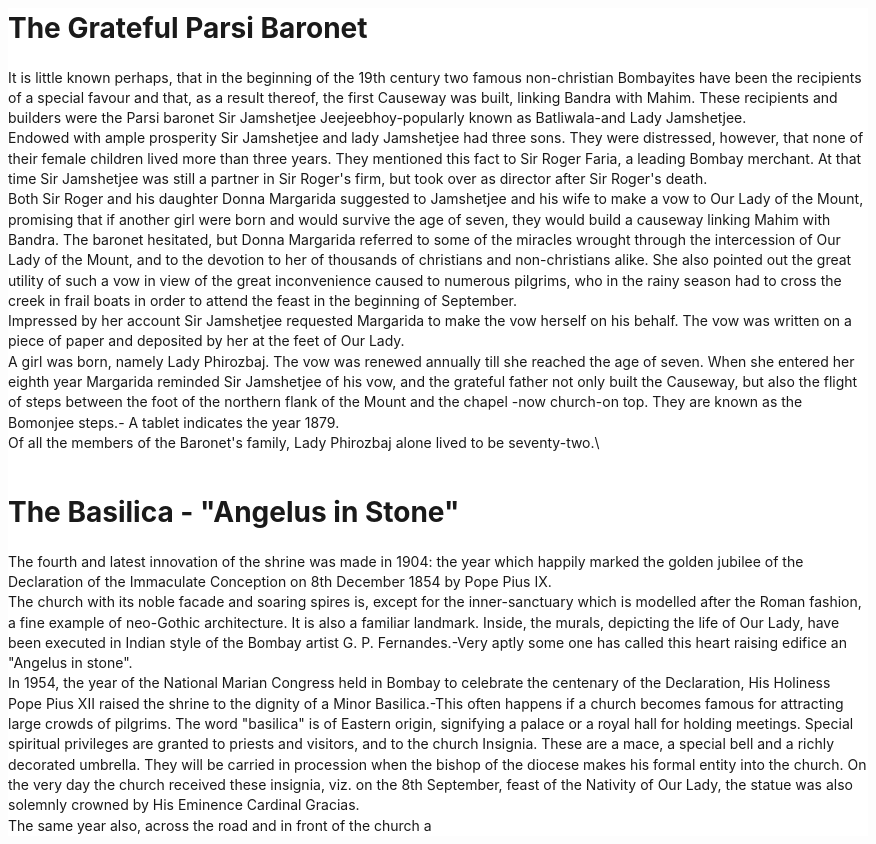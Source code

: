 # The Grateful Parsi Baronet

It is little known perhaps, that in the beginning of the 19th century
two famous non-christian Bombayites have been the recipients of a
special favour and that, as a result thereof, the first Causeway was
built, linking Bandra with Mahim. These recipients and builders were the
Parsi baronet Sir Jamshetjee Jeejeebhoy-popularly known as Batliwala-and
Lady Jamshetjee.\
Endowed with ample prosperity Sir Jamshetjee and lady Jamshetjee had
three sons. They were distressed, however, that none of their female
children lived more than three years. They mentioned this fact to Sir
Roger Faria, a leading Bombay merchant. At that time Sir Jamshetjee was
still a partner in Sir Roger's firm, but took over as director after Sir
Roger's death.\
Both Sir Roger and his daughter Donna Margarida suggested to Jamshetjee
and his wife to make a vow to Our Lady of the Mount, promising that if
another girl were born and would survive the age of seven, they would
build a causeway linking Mahim with Bandra. The baronet hesitated, but
Donna Margarida referred to some of the miracles wrought through the
intercession of Our Lady of the Mount, and to the devotion to her of
thousands of christians and non-christians alike. She also pointed out
the great utility of such a vow in view of the great inconvenience
caused to numerous pilgrims, who in the rainy season had to cross the
creek in frail boats in order to attend the feast in the beginning of
September. \
Impressed by her account Sir Jamshetjee requested Margarida to make the
vow herself on his behalf. The vow was written on a piece of paper and
deposited by her at the feet of Our Lady.\
A girl was born, namely Lady Phirozbaj. The vow was renewed annually
till she reached the age of seven. When she entered her eighth year
Margarida reminded Sir Jamshetjee of his vow, and the grateful father
not only built the Causeway, but also the flight of steps between the
foot of the northern flank of the Mount and the chapel -now church-on
top. They are known as the Bomonjee steps.- A tablet indicates the year
1879.\
Of all the members of the Baronet's family, Lady Phirozbaj alone lived
to be seventy-two.\

# The Basilica - \"Angelus in Stone\"

The fourth and latest innovation of the shrine was made in 1904: the
year which happily marked the golden jubilee of the Declaration of the
Immaculate Conception on 8th December 1854 by Pope Pius IX.\
The church with its noble facade and soaring spires is, except for the
inner-sanctuary which is modelled after the Roman fashion, a fine
example of neo-Gothic architecture. It is also a familiar landmark.
Inside, the murals, depicting the life of Our Lady, have been executed
in Indian style of the Bombay artist G. P. Fernandes.-Very aptly some
one has called this heart raising edifice an "Angelus in stone".\
In 1954, the year of the National Marian Congress held in Bombay to
celebrate the centenary of the Declaration, His Holiness Pope Pius XII
raised the shrine to the dignity of a Minor Basilica.-This often happens
if a church becomes famous for attracting large crowds of pilgrims. The
word "basilica" is of Eastern origin, signifying a palace or a royal
hall for holding meetings. Special spiritual privileges are granted to
priests and visitors, and to the church Insignia. These are a mace, a
special bell and a richly decorated umbrella. They will be carried in
procession when the bishop of the diocese makes his formal entity into
the church. On the very day the church received these insignia, viz. on
the 8th September, feast of the Nativity of Our Lady, the statue was
also solemnly crowned by His Eminence Cardinal Gracias.\
The same year also, across the road and in front of the church a